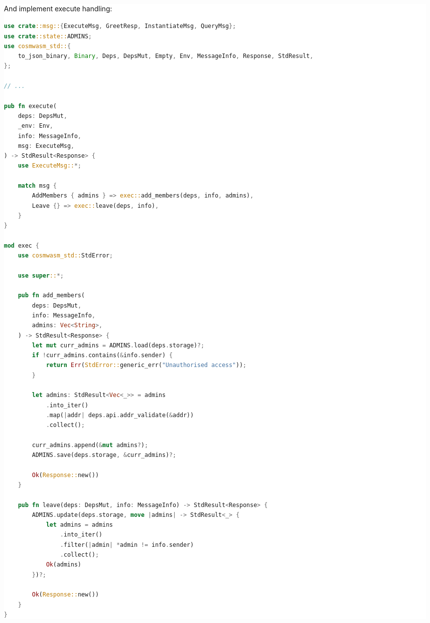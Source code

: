 And implement execute handling:

```rust title="src/contract.rs"
use crate::msg::{ExecuteMsg, GreetResp, InstantiateMsg, QueryMsg};
use crate::state::ADMINS;
use cosmwasm_std::{
    to_json_binary, Binary, Deps, DepsMut, Empty, Env, MessageInfo, Response, StdResult,
};

// ...

pub fn execute(
    deps: DepsMut,
    _env: Env,
    info: MessageInfo,
    msg: ExecuteMsg,
) -> StdResult<Response> {
    use ExecuteMsg::*;

    match msg {
        AddMembers { admins } => exec::add_members(deps, info, admins),
        Leave {} => exec::leave(deps, info),
    }
}

mod exec {
    use cosmwasm_std::StdError;

    use super::*;

    pub fn add_members(
        deps: DepsMut,
        info: MessageInfo,
        admins: Vec<String>,
    ) -> StdResult<Response> {
        let mut curr_admins = ADMINS.load(deps.storage)?;
        if !curr_admins.contains(&info.sender) {
            return Err(StdError::generic_err("Unauthorised access"));
        }

        let admins: StdResult<Vec<_>> = admins
            .into_iter()
            .map(|addr| deps.api.addr_validate(&addr))
            .collect();

        curr_admins.append(&mut admins?);
        ADMINS.save(deps.storage, &curr_admins)?;

        Ok(Response::new())
    }

    pub fn leave(deps: DepsMut, info: MessageInfo) -> StdResult<Response> {
        ADMINS.update(deps.storage, move |admins| -> StdResult<_> {
            let admins = admins
                .into_iter()
                .filter(|admin| *admin != info.sender)
                .collect();
            Ok(admins)
        })?;

        Ok(Response::new())
    }
}

```